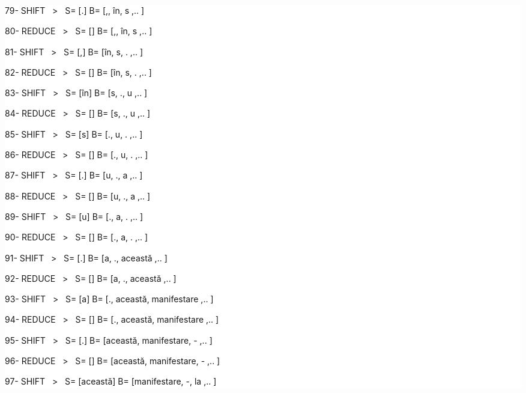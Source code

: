 
79- SHIFT&nbsp;&nbsp;&nbsp;>&nbsp;&nbsp;&nbsp;S= [.]   B= [,, în, s ,.. ]



80- REDUCE&nbsp;&nbsp;&nbsp;>&nbsp;&nbsp;&nbsp;S= []   B= [,, în, s ,.. ]



81- SHIFT&nbsp;&nbsp;&nbsp;>&nbsp;&nbsp;&nbsp;S= [,]   B= [în, s, . ,.. ]



82- REDUCE&nbsp;&nbsp;&nbsp;>&nbsp;&nbsp;&nbsp;S= []   B= [în, s, . ,.. ]



83- SHIFT&nbsp;&nbsp;&nbsp;>&nbsp;&nbsp;&nbsp;S= [în]   B= [s, ., u ,.. ]



84- REDUCE&nbsp;&nbsp;&nbsp;>&nbsp;&nbsp;&nbsp;S= []   B= [s, ., u ,.. ]



85- SHIFT&nbsp;&nbsp;&nbsp;>&nbsp;&nbsp;&nbsp;S= [s]   B= [., u, . ,.. ]



86- REDUCE&nbsp;&nbsp;&nbsp;>&nbsp;&nbsp;&nbsp;S= []   B= [., u, . ,.. ]



87- SHIFT&nbsp;&nbsp;&nbsp;>&nbsp;&nbsp;&nbsp;S= [.]   B= [u, ., a ,.. ]



88- REDUCE&nbsp;&nbsp;&nbsp;>&nbsp;&nbsp;&nbsp;S= []   B= [u, ., a ,.. ]



89- SHIFT&nbsp;&nbsp;&nbsp;>&nbsp;&nbsp;&nbsp;S= [u]   B= [., a, . ,.. ]



90- REDUCE&nbsp;&nbsp;&nbsp;>&nbsp;&nbsp;&nbsp;S= []   B= [., a, . ,.. ]



91- SHIFT&nbsp;&nbsp;&nbsp;>&nbsp;&nbsp;&nbsp;S= [.]   B= [a, ., această ,.. ]



92- REDUCE&nbsp;&nbsp;&nbsp;>&nbsp;&nbsp;&nbsp;S= []   B= [a, ., această ,.. ]



93- SHIFT&nbsp;&nbsp;&nbsp;>&nbsp;&nbsp;&nbsp;S= [a]   B= [., această, manifestare ,.. ]



94- REDUCE&nbsp;&nbsp;&nbsp;>&nbsp;&nbsp;&nbsp;S= []   B= [., această, manifestare ,.. ]



95- SHIFT&nbsp;&nbsp;&nbsp;>&nbsp;&nbsp;&nbsp;S= [.]   B= [această, manifestare, - ,.. ]



96- REDUCE&nbsp;&nbsp;&nbsp;>&nbsp;&nbsp;&nbsp;S= []   B= [această, manifestare, - ,.. ]



97- SHIFT&nbsp;&nbsp;&nbsp;>&nbsp;&nbsp;&nbsp;S= [această]   B= [manifestare, -, la ,.. ]



